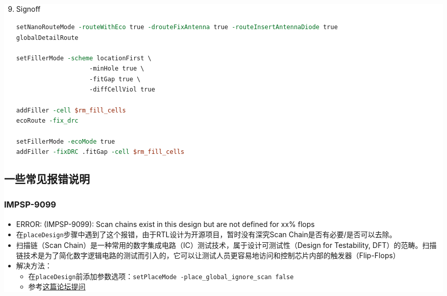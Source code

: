 9. Signoff
	```tcl
	setNanoRouteMode -routeWithEco true -drouteFixAntenna true -routeInsertAntennaDiode true
	globalDetailRoute
	
	setFillerMode -scheme locationFirst \
		      			-minHole true \
		      			-fitGap true \
		      			-diffCellViol true
	
	addFiller -cell $rm_fill_cells
	ecoRoute -fix_drc
	
	setFillerMode -ecoMode true
	addFiller -fixDRC .fitGap -cell $rm_fill_cells
	```

## 一些常见报错说明

### IMPSP-9099

* ERROR: (IMPSP-9099): Scan chains exist in this design but are not defined for xx% flops
* 在`placeDesign`步骤中遇到了这个报错，由于RTL设计为开源项目，暂时没有深究Scan Chain是否有必要/是否可以去除。
* 扫描链（Scan Chain）是一种常用的数字集成电路（IC）测试技术，属于设计可测试性（Design for Testability, DFT）的范畴。扫描链技术是为了简化数字逻辑电路的测试而引入的，它可以让测试人员更容易地访问和控制芯片内部的触发器（Flip-Flops）
* 解决方法：
	* 在`placeDesign`前添加参数选项：`setPlaceMode -place_global_ignore_scan false`
	* 参考[这篇论坛提问][IMPSP-9099:solution]

[IMPSP-9099:solution]: https://community.cadence.com/cadence_technology_forums/f/digital-implementation/57299/error-impsp-9099-scan-chains-exist-in-this-design-but-are-not-defined-for-xx-flops

